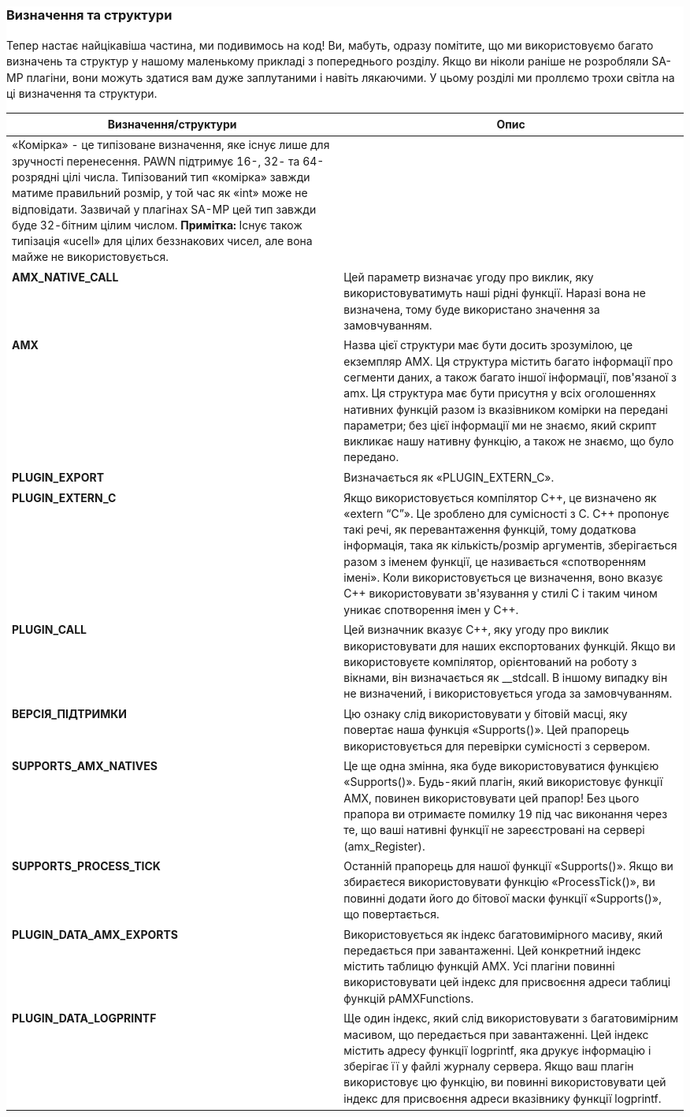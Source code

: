 ### Визначення та структури

Тепер настає найцікавіша частина, ми подивимось на код! Ви, мабуть, одразу помітите, що ми використовуємо багато визначень та структур у нашому маленькому прикладі з попереднього розділу. Якщо ви ніколи раніше не розробляли SA-MP плагіни, вони можуть здатися вам дуже заплутаними і навіть лякаючими. У цьому розділі ми проллємо трохи світла на ці визначення та структури.

| Визначення/структури | Опис
| --------------------------- | ----------------------------------------------------------------------------------------------------------------------------------------------------------------------------------------------------------------------------------------------------------------------------------------------------------------------------------------------------------------------------------------------------------------------- |
| «Комірка» - це типізоване визначення, яке існує лише для зручності перенесення. PAWN підтримує 16-, 32- та 64-розрядні цілі числа. Типізований тип «комірка» завжди матиме правильний розмір, у той час як «int» може не відповідати. Зазвичай у плагінах SA-MP цей тип завжди буде 32-бітним цілим числом. **Примітка:** Існує також типізація «ucell» для цілих беззнакових чисел, але вона майже не використовується.                                                 |
**AMX_NATIVE_CALL** | Цей параметр визначає угоду про виклик, яку використовуватимуть наші рідні функції. Наразі вона не визначена, тому буде використано значення за замовчуванням.                                                                                                                                                                                                                                                                              |
| **AMX** | Назва цієї структури має бути досить зрозумілою, це екземпляр AMX. Ця структура містить багато інформації про сегменти даних, а також багато іншої інформації, пов'язаної з amx. Ця структура має бути присутня у всіх оголошеннях нативних функцій разом із вказівником комірки на передані параметри; без цієї інформації ми не знаємо, який скрипт викликає нашу нативну функцію, а також не знаємо, що було передано. |
| **PLUGIN_EXPORT** | Визначається як «PLUGIN_EXTERN_C».                                                                                                                                                                                                                                                                                                                                                                                   |
| **PLUGIN_EXTERN_C** | Якщо використовується компілятор C++, це визначено як «extern “C”». Це зроблено для сумісності з C. C++ пропонує такі речі, як перевантаження функцій, тому додаткова інформація, така як кількість/розмір аргументів, зберігається разом з іменем функції, це називається «спотворенням імені». Коли використовується це визначення, воно вказує C++ використовувати зв'язування у стилі C і таким чином уникає спотворення імен у C++.                                          |
| **PLUGIN_CALL** | Цей визначник вказує C++, яку угоду про виклик використовувати для наших експортованих функцій. Якщо ви використовуєте компілятор, орієнтований на роботу з вікнами, він визначається як \_\_stdcall. В іншому випадку він не визначений, і використовується угода за замовчуванням.                                                                                                                                                                                         |
| **ВЕРСІЯ_ПІДТРИМКИ** | Цю ознаку слід використовувати у бітовій масці, яку повертає наша функція «Supports()». Цей прапорець використовується для перевірки сумісності з сервером.                                                                                                                                                                                                                                                                    |
| **SUPPORTS_AMX_NATIVES** | Це ще одна змінна, яка буде використовуватися функцією «Supports()». Будь-який плагін, який використовує функції AMX, повинен використовувати цей прапор! Без цього прапора ви отримаєте помилку 19 під час виконання через те, що ваші нативні функції не зареєстровані на сервері (amx_Register).
| **SUPPORTS_PROCESS_TICK** | Останній прапорець для нашої функції «Supports()». Якщо ви збираєтеся використовувати функцію «ProcessTick()», ви повинні додати його до бітової маски функції «Supports()», що повертається.                                                                                                                                                                                                                                           |
| **PLUGIN_DATA_AMX_EXPORTS** | Використовується як індекс багатовимірного масиву, який передається при завантаженні. Цей конкретний індекс містить таблицю функцій AMX. Усі плагіни повинні використовувати цей індекс для присвоєння адреси таблиці функцій pAMXFunctions.                                                                                                                                                                                      |
| **PLUGIN_DATA_LOGPRINTF** | Ще один індекс, який слід використовувати з багатовимірним масивом, що передається при завантаженні. Цей індекс містить адресу функції logprintf, яка друкує інформацію і зберігає її у файлі журналу сервера. Якщо ваш плагін використовує цю функцію, ви повинні використовувати цей індекс для присвоєння адреси вказівнику функції logprintf.                                                                  |